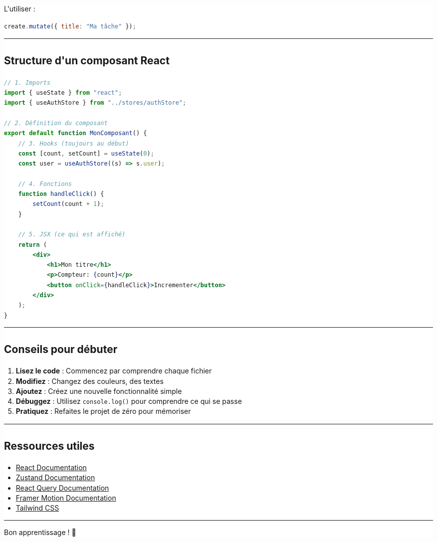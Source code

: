 L'utiliser :
```jsx
create.mutate({ title: "Ma tâche" });
```

---

## Structure d'un composant React

```jsx
// 1. Imports
import { useState } from "react";
import { useAuthStore } from "../stores/authStore";

// 2. Définition du composant
export default function MonComposant() {
    // 3. Hooks (toujours au début)
    const [count, setCount] = useState(0);
    const user = useAuthStore((s) => s.user);

    // 4. Fonctions
    function handleClick() {
        setCount(count + 1);
    }

    // 5. JSX (ce qui est affiché)
    return (
        <div>
            <h1>Mon titre</h1>
            <p>Compteur: {count}</p>
            <button onClick={handleClick}>Incrementer</button>
        </div>
    );
}
```

---

## Conseils pour débuter

1. **Lisez le code** : Commencez par comprendre chaque fichier
2. **Modifiez** : Changez des couleurs, des textes
3. **Ajoutez** : Créez une nouvelle fonctionnalité simple
4. **Débuggez** : Utilisez `console.log()` pour comprendre ce qui se passe
5. **Pratiquez** : Refaites le projet de zéro pour mémoriser

---

## Ressources utiles

- [React Documentation](https://react.dev)
- [Zustand Documentation](https://zustand-demo.pmnd.rs)
- [React Query Documentation](https://tanstack.com/query)
- [Framer Motion Documentation](https://www.framer.com/motion)
- [Tailwind CSS](https://tailwindcss.com)

---

Bon apprentissage ! 🚀
